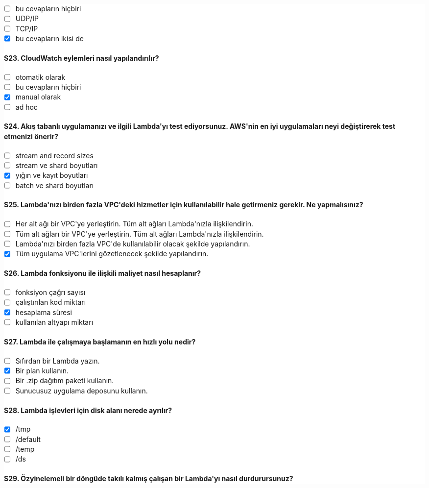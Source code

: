 - [ ] bu cevapların hiçbiri
- [ ] UDP/IP
- [ ] TCP/IP
- [x] bu cevapların ikisi de

#### S23. CloudWatch eylemleri nasıl yapılandırılır?

- [ ] otomatik olarak
- [ ] bu cevapların hiçbiri
- [x] manual olarak
- [ ] ad hoc

#### S24. Akış tabanlı uygulamanızı ve ilgili Lambda'yı test ediyorsunuz. AWS'nin en iyi uygulamaları neyi değiştirerek test etmenizi önerir?

- [ ] stream and record sizes
- [ ] stream ve shard boyutları
- [x] yığın ve kayıt boyutları
- [ ] batch ve shard boyutları

#### S25. Lambda'nızı birden fazla VPC'deki hizmetler için kullanılabilir hale getirmeniz gerekir. Ne yapmalısınız?

- [ ] Her alt ağı bir VPC'ye yerleştirin. Tüm alt ağları Lambda'nızla ilişkilendirin.
- [ ] Tüm alt ağları bir VPC'ye yerleştirin. Tüm alt ağları Lambda'nızla ilişkilendirin.
- [ ] Lambda'nızı birden fazla VPC'de kullanılabilir olacak şekilde yapılandırın.
- [x] Tüm uygulama VPC'lerini gözetlenecek şekilde yapılandırın.

#### S26. Lambda fonksiyonu ile ilişkili maliyet nasıl hesaplanır?

- [ ] fonksiyon çağrı sayısı
- [ ] çalıştırılan kod miktarı
- [x] hesaplama süresi
- [ ] kullanılan altyapı miktarı

#### S27. Lambda ile çalışmaya başlamanın en hızlı yolu nedir?

- [ ] Sıfırdan bir Lambda yazın.
- [x] Bir plan kullanın.
- [ ] Bir .zip dağıtım paketi kullanın.
- [ ] Sunucusuz uygulama deposunu kullanın.

#### S28. Lambda işlevleri için disk alanı nerede ayrılır?

- [x] /tmp
- [ ] /default
- [ ] /temp
- [ ] /ds

#### S29. Özyinelemeli bir döngüde takılı kalmış çalışan bir Lambda'yı nasıl durdurursunuz?
